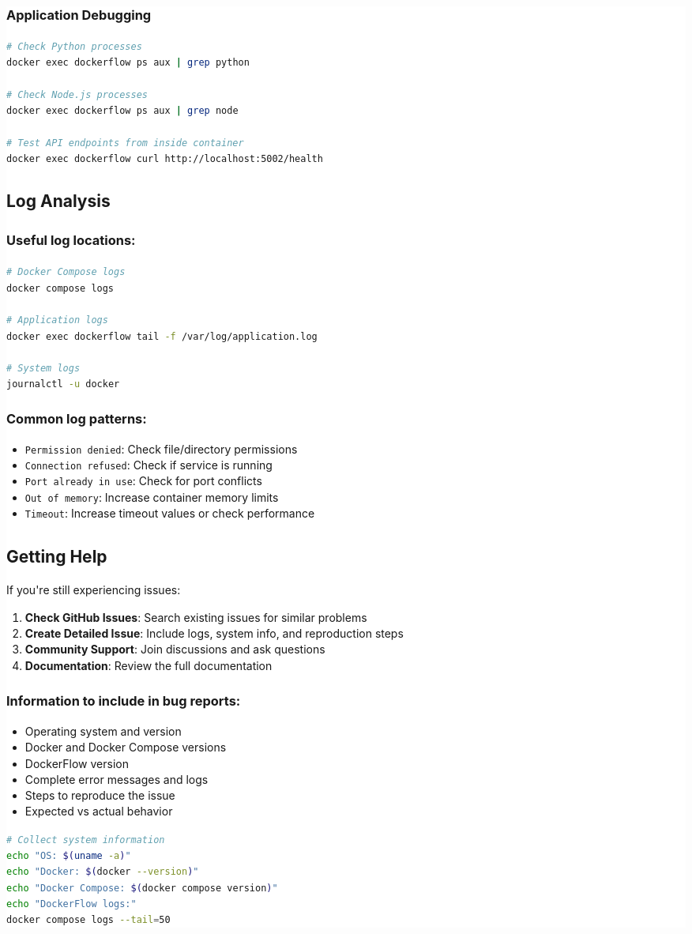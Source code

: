 ### Application Debugging
```bash
# Check Python processes
docker exec dockerflow ps aux | grep python

# Check Node.js processes
docker exec dockerflow ps aux | grep node

# Test API endpoints from inside container
docker exec dockerflow curl http://localhost:5002/health
```

## Log Analysis

### Useful log locations:
```bash
# Docker Compose logs
docker compose logs

# Application logs
docker exec dockerflow tail -f /var/log/application.log

# System logs
journalctl -u docker
```

### Common log patterns:
- `Permission denied`: Check file/directory permissions
- `Connection refused`: Check if service is running
- `Port already in use`: Check for port conflicts
- `Out of memory`: Increase container memory limits
- `Timeout`: Increase timeout values or check performance

## Getting Help

If you're still experiencing issues:

1. **Check GitHub Issues**: Search existing issues for similar problems
2. **Create Detailed Issue**: Include logs, system info, and reproduction steps
3. **Community Support**: Join discussions and ask questions
4. **Documentation**: Review the full documentation

### Information to include in bug reports:
- Operating system and version
- Docker and Docker Compose versions
- DockerFlow version
- Complete error messages and logs
- Steps to reproduce the issue
- Expected vs actual behavior

```bash
# Collect system information
echo "OS: $(uname -a)"
echo "Docker: $(docker --version)"
echo "Docker Compose: $(docker compose version)"
echo "DockerFlow logs:"
docker compose logs --tail=50
```